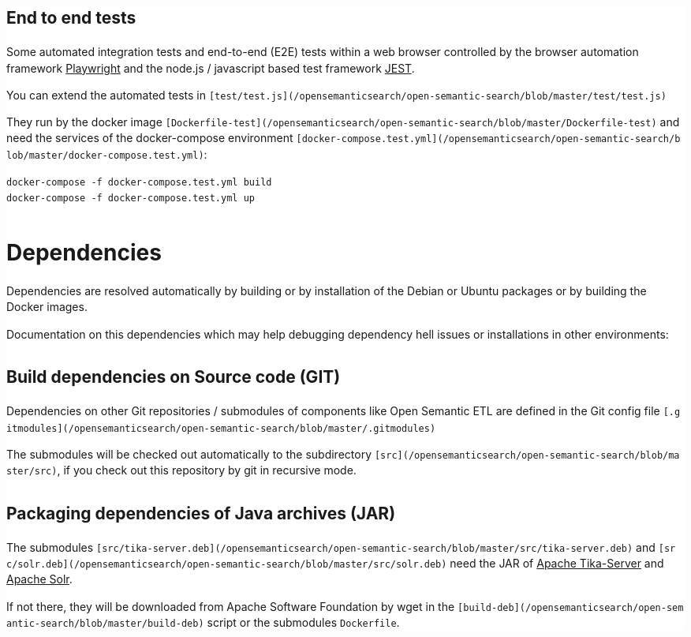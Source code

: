 End to end tests
----------------


Some automated integration tests and end-to-end (E2E) tests within a web browser controlled by the browser automation framework [Playwright](https://playwright.dev/) and the node.js / javascript based test framework [JEST](https://jestjs.io/).


You can extend the automated tests in `[test/test.js](/opensemanticsearch/open-semantic-search/blob/master/test/test.js)`


They run by the docker image `[Dockerfile-test](/opensemanticsearch/open-semantic-search/blob/master/Dockerfile-test)` and need the services of the docker-compose environment `[docker-compose.test.yml](/opensemanticsearch/open-semantic-search/blob/master/docker-compose.test.yml)`:



```
docker-compose -f docker-compose.test.yml build
docker-compose -f docker-compose.test.yml up

```

Dependencies
============


Dependencies are resolved automatically by building or by installation of the Debian or Ubuntu packages or by building the Docker images.


Documentation on this dependencies which may help debugging dependency hell issues or installations in other environments:


Build dependencies on Source code (GIT)
---------------------------------------


Dependencies on other Git repositories / submodules of components like Open Semantic ETL are defined in the Git config file `[.gitmodules](/opensemanticsearch/open-semantic-search/blob/master/.gitmodules)`


The submodules will be checked out automatically to the subdirectory `[src](/opensemanticsearch/open-semantic-search/blob/master/src)`, if you check out this repository by git in recursive mode.


Packaging dependencies of Java archives (JAR)
---------------------------------------------


The submodules `[src/tika-server.deb](/opensemanticsearch/open-semantic-search/blob/master/src/tika-server.deb)` and `[src/solr.deb](/opensemanticsearch/open-semantic-search/blob/master/src/solr.deb)` need the JAR of [Apache Tika-Server](https://tika.apache.org/) and [Apache Solr](https://solr.apache.org/).


If not there, they will be downloaded from Apache Software Foundation by wget in the `[build-deb](/opensemanticsearch/open-semantic-search/blob/master/build-deb)` script or the submodules `Dockerfile`.
